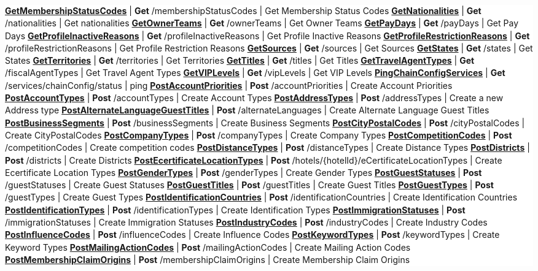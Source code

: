 [**GetMembershipStatusCodes**](ChainConfigAPI.md#GetMembershipStatusCodes) | **Get** /membershipStatusCodes | Get Membership Status Codes
[**GetNationalities**](ChainConfigAPI.md#GetNationalities) | **Get** /nationalities | Get nationalities
[**GetOwnerTeams**](ChainConfigAPI.md#GetOwnerTeams) | **Get** /ownerTeams | Get Owner Teams
[**GetPayDays**](ChainConfigAPI.md#GetPayDays) | **Get** /payDays | Get Pay Days
[**GetProfileInactiveReasons**](ChainConfigAPI.md#GetProfileInactiveReasons) | **Get** /profileInactiveReasons | Get Profile Inactive Reasons
[**GetProfileRestrictionReasons**](ChainConfigAPI.md#GetProfileRestrictionReasons) | **Get** /profileRestrictionReasons | Get Profile Restriction Reasons
[**GetSources**](ChainConfigAPI.md#GetSources) | **Get** /sources | Get Sources
[**GetStates**](ChainConfigAPI.md#GetStates) | **Get** /states | Get States
[**GetTerritories**](ChainConfigAPI.md#GetTerritories) | **Get** /territories | Get Territories
[**GetTitles**](ChainConfigAPI.md#GetTitles) | **Get** /titles | Get Titles
[**GetTravelAgentTypes**](ChainConfigAPI.md#GetTravelAgentTypes) | **Get** /fiscalAgentTypes | Get Travel Agent Types
[**GetVIPLevels**](ChainConfigAPI.md#GetVIPLevels) | **Get** /vipLevels | Get VIP Levels
[**PingChainConfigServices**](ChainConfigAPI.md#PingChainConfigServices) | **Get** /services/chainConfig/status |  ping
[**PostAccountPriorities**](ChainConfigAPI.md#PostAccountPriorities) | **Post** /accountPriorities | Create Account Priorities
[**PostAccountTypes**](ChainConfigAPI.md#PostAccountTypes) | **Post** /accountTypes | Create Account Types
[**PostAddressTypes**](ChainConfigAPI.md#PostAddressTypes) | **Post** /addressTypes | Create a new Address type
[**PostAlternateLanguageGuestTitles**](ChainConfigAPI.md#PostAlternateLanguageGuestTitles) | **Post** /alternateLanguages | Create Alternate Language Guest Titles
[**PostBusinessSegments**](ChainConfigAPI.md#PostBusinessSegments) | **Post** /businessSegments | Create Business Segments
[**PostCityPostalCodes**](ChainConfigAPI.md#PostCityPostalCodes) | **Post** /cityPostalCodes | Create CityPostalCodes
[**PostCompanyTypes**](ChainConfigAPI.md#PostCompanyTypes) | **Post** /companyTypes | Create Company Types
[**PostCompetitionCodes**](ChainConfigAPI.md#PostCompetitionCodes) | **Post** /competitionCodes | Create competition codes
[**PostDistanceTypes**](ChainConfigAPI.md#PostDistanceTypes) | **Post** /distanceTypes | Create Distance Types
[**PostDistricts**](ChainConfigAPI.md#PostDistricts) | **Post** /districts | Create Districts
[**PostEcertificateLocationTypes**](ChainConfigAPI.md#PostEcertificateLocationTypes) | **Post** /hotels/{hotelId}/eCertificateLocationTypes | Create Ecertificate Location Types
[**PostGenderTypes**](ChainConfigAPI.md#PostGenderTypes) | **Post** /genderTypes | Create Gender Types
[**PostGuestStatuses**](ChainConfigAPI.md#PostGuestStatuses) | **Post** /guestStatuses | Create Guest Statuses
[**PostGuestTitles**](ChainConfigAPI.md#PostGuestTitles) | **Post** /guestTitles | Create Guest Titles
[**PostGuestTypes**](ChainConfigAPI.md#PostGuestTypes) | **Post** /guestTypes | Create Guest Types
[**PostIdentificationCountries**](ChainConfigAPI.md#PostIdentificationCountries) | **Post** /identificationCountries | Create Identification Countries
[**PostIdentificationTypes**](ChainConfigAPI.md#PostIdentificationTypes) | **Post** /identificationTypes | Create Identification Types
[**PostImmigrationStatuses**](ChainConfigAPI.md#PostImmigrationStatuses) | **Post** /immigrationStatuses | Create Immigration Statuses
[**PostIndustryCodes**](ChainConfigAPI.md#PostIndustryCodes) | **Post** /industryCodes | Create Industry Codes
[**PostInfluenceCodes**](ChainConfigAPI.md#PostInfluenceCodes) | **Post** /influenceCodes | Create Influence Codes
[**PostKeywordTypes**](ChainConfigAPI.md#PostKeywordTypes) | **Post** /keywordTypes | Create Keyword Types
[**PostMailingActionCodes**](ChainConfigAPI.md#PostMailingActionCodes) | **Post** /mailingActionCodes | Create Mailing Action Codes
[**PostMembershipClaimOrigins**](ChainConfigAPI.md#PostMembershipClaimOrigins) | **Post** /membershipClaimOrigins | Create Membership Claim Origins